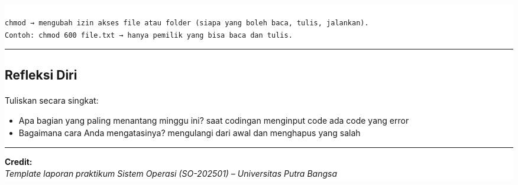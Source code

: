 ```

chmod → mengubah izin akses file atau folder (siapa yang boleh baca, tulis, jalankan).
Contoh: chmod 600 file.txt → hanya pemilik yang bisa baca dan tulis.
```
---

## Refleksi Diri
Tuliskan secara singkat:
- Apa bagian yang paling menantang minggu ini? 
saat codingan menginput code ada code yang error 
- Bagaimana cara Anda mengatasinya? 
mengulangi dari awal dan menghapus yang salah 

---

**Credit:**  
_Template laporan praktikum Sistem Operasi (SO-202501) – Universitas Putra Bangsa_
